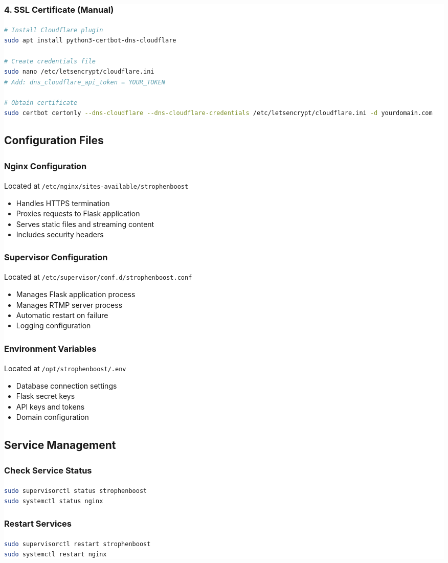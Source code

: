 ### 4. SSL Certificate (Manual)
```bash
# Install Cloudflare plugin
sudo apt install python3-certbot-dns-cloudflare

# Create credentials file
sudo nano /etc/letsencrypt/cloudflare.ini
# Add: dns_cloudflare_api_token = YOUR_TOKEN

# Obtain certificate
sudo certbot certonly --dns-cloudflare --dns-cloudflare-credentials /etc/letsencrypt/cloudflare.ini -d yourdomain.com
```

## Configuration Files

### Nginx Configuration
Located at `/etc/nginx/sites-available/strophenboost`
- Handles HTTPS termination
- Proxies requests to Flask application
- Serves static files and streaming content
- Includes security headers

### Supervisor Configuration
Located at `/etc/supervisor/conf.d/strophenboost.conf`
- Manages Flask application process
- Manages RTMP server process
- Automatic restart on failure
- Logging configuration

### Environment Variables
Located at `/opt/strophenboost/.env`
- Database connection settings
- Flask secret keys
- API keys and tokens
- Domain configuration

## Service Management

### Check Service Status
```bash
sudo supervisorctl status strophenboost
sudo systemctl status nginx
```

### Restart Services
```bash
sudo supervisorctl restart strophenboost
sudo systemctl restart nginx
```
